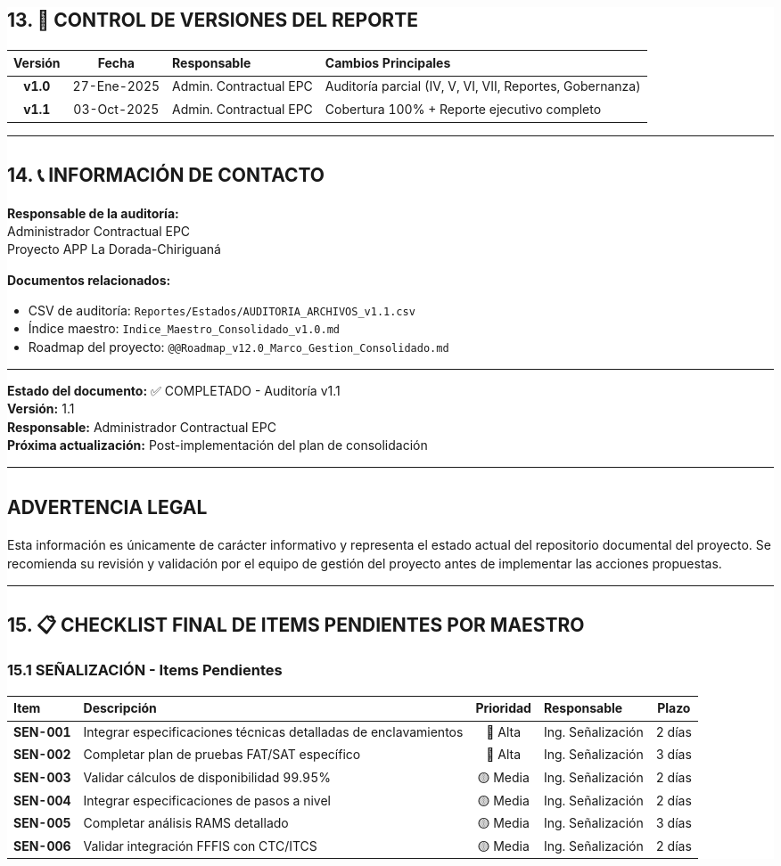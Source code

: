 ## 13. 🔄 CONTROL DE VERSIONES DEL REPORTE

| Versión | Fecha | Responsable | Cambios Principales |
|:---:|:---:|:---|:---|
| **v1.0** | 27-Ene-2025 | Admin. Contractual EPC | Auditoría parcial (IV, V, VI, VII, Reportes, Gobernanza) |
| **v1.1** | 03-Oct-2025 | Admin. Contractual EPC | Cobertura 100% + Reporte ejecutivo completo |

---

## 14. 📞 INFORMACIÓN DE CONTACTO

**Responsable de la auditoría:**  
Administrador Contractual EPC  
Proyecto APP La Dorada-Chiriguaná

**Documentos relacionados:**
- CSV de auditoría: `Reportes/Estados/AUDITORIA_ARCHIVOS_v1.1.csv`
- Índice maestro: `Indice_Maestro_Consolidado_v1.0.md`
- Roadmap del proyecto: `@@Roadmap_v12.0_Marco_Gestion_Consolidado.md`

---

**Estado del documento:** ✅ COMPLETADO - Auditoría v1.1  
**Versión:** 1.1  
**Responsable:** Administrador Contractual EPC  
**Próxima actualización:** Post-implementación del plan de consolidación

---

## ADVERTENCIA LEGAL

Esta información es únicamente de carácter informativo y representa el estado actual del repositorio documental del proyecto. Se recomienda su revisión y validación por el equipo de gestión del proyecto antes de implementar las acciones propuestas.

---

## 15. 📋 CHECKLIST FINAL DE ITEMS PENDIENTES POR MAESTRO

### 15.1 SEÑALIZACIÓN - Items Pendientes

| Item | Descripción | Prioridad | Responsable | Plazo |
|:---|:---|:---:|:---|:---:|
| **SEN-001** | Integrar especificaciones técnicas detalladas de enclavamientos | 🔴 Alta | Ing. Señalización | 2 días |
| **SEN-002** | Completar plan de pruebas FAT/SAT específico | 🔴 Alta | Ing. Señalización | 3 días |
| **SEN-003** | Validar cálculos de disponibilidad 99.95% | 🟡 Media | Ing. Señalización | 2 días |
| **SEN-004** | Integrar especificaciones de pasos a nivel | 🟡 Media | Ing. Señalización | 2 días |
| **SEN-005** | Completar análisis RAMS detallado | 🟡 Media | Ing. Señalización | 3 días |
| **SEN-006** | Validar integración FFFIS con CTC/ITCS | 🟡 Media | Ing. Señalización | 2 días |
